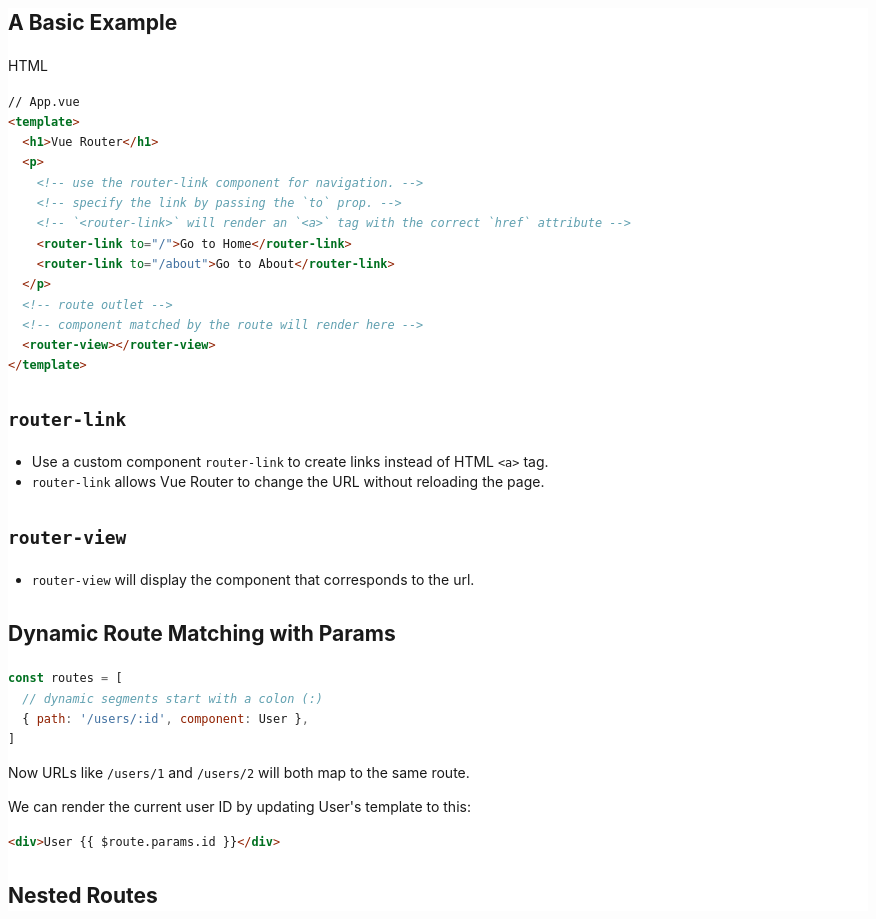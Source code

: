 
<div style="page-break-after: always;"></div>

## A Basic Example

HTML
```html
// App.vue
<template>
  <h1>Vue Router</h1>
  <p>
    <!-- use the router-link component for navigation. -->
    <!-- specify the link by passing the `to` prop. -->
    <!-- `<router-link>` will render an `<a>` tag with the correct `href` attribute -->
    <router-link to="/">Go to Home</router-link>
    <router-link to="/about">Go to About</router-link>
  </p>
  <!-- route outlet -->
  <!-- component matched by the route will render here -->
  <router-view></router-view>
</template>
```

## `router-link`

- Use a custom component `router-link` to create links instead of HTML `<a>` tag.
- `router-link` allows Vue Router to change the URL without reloading the page.

## `router-view`

- `router-view` will display the component that corresponds to the url.

<div style="page-break-after: always;"></div>

## Dynamic Route Matching with Params

```javascript
const routes = [
  // dynamic segments start with a colon (:)
  { path: '/users/:id', component: User },
]
```

Now URLs like `/users/1` and `/users/2` will both map to the same route.

We can render the current user ID by updating User's template to this:

```html
<div>User {{ $route.params.id }}</div>
```

<div style="page-break-after: always;"></div>

## Nested Routes

